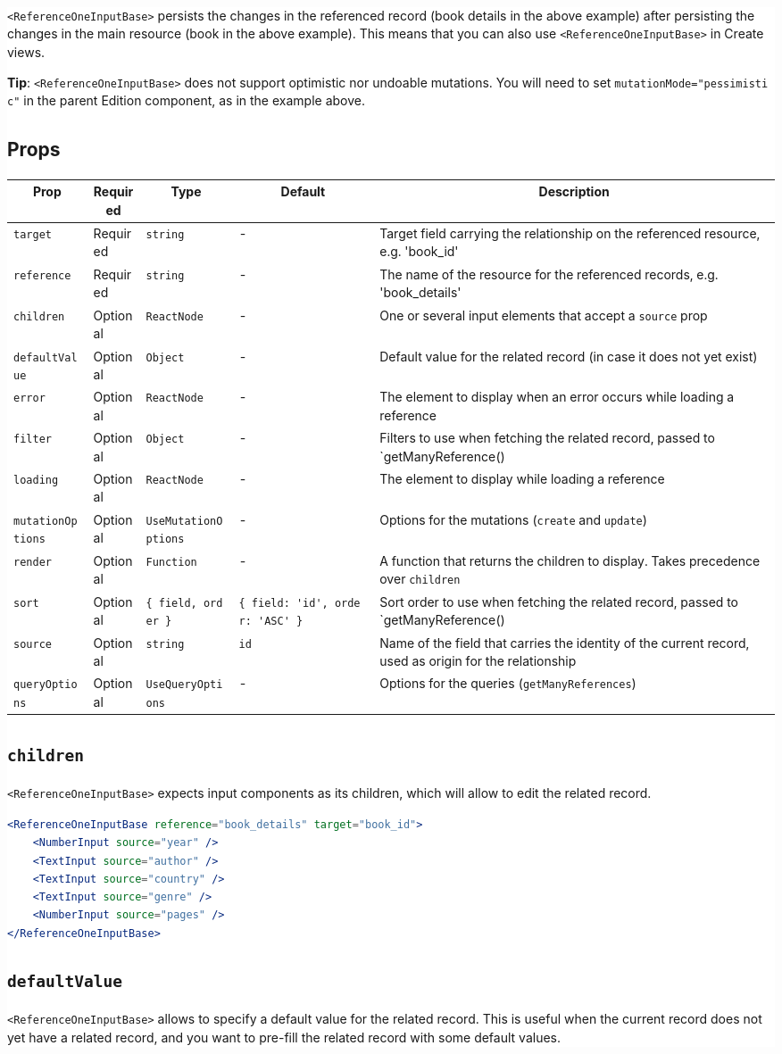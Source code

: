 `<ReferenceOneInputBase>` persists the changes in the referenced record (book details in the above example) after persisting the changes in the main resource (book in the above example). This means that you can also use `<ReferenceOneInputBase>` in Create views.

**Tip**: `<ReferenceOneInputBase>` does not support optimistic nor undoable mutations. You will need to set `mutationMode="pessimistic"` in the parent Edition component, as in the example above.

## Props

| Prop              | Required | Type                 | Default                         | Description                                                                                                                                                            |
| ----------------- | -------- | -------------------- | ------------------------------- | ---------------------------------------------------------------------------------------------------------------------------------------------------------------------- |
| `target`          | Required | `string`             | -                               | Target field carrying the relationship on the referenced resource, e.g. 'book_id' |
| `reference`       | Required | `string`             | -                               | The name of the resource for the referenced records, e.g. 'book_details' |
| `children`        | Optional | `ReactNode`            | -                               | One or several input elements that accept a `source` prop |
| `defaultValue`    | Optional | `Object`             | -                               | Default value for the related record (in case it does not yet exist) |
| `error`           | Optional | `ReactNode`            | -                               | The element to display when an error occurs while loading a reference |
| `filter`          | Optional | `Object`             | -                               | Filters to use when fetching the related record, passed to `getManyReference() |
| `loading`         | Optional | `ReactNode`            | -                               | The element to display while loading a reference |
| `mutationOptions` | Optional | `UseMutationOptions` | -                               | Options for the mutations (`create` and `update`) |
| `render`          | Optional | `Function`            | -                               | A function that returns the children to display. Takes precedence over `children` |
| `sort`            | Optional | `{ field, order }`   | `{ field: 'id', order: 'ASC' }` | Sort order to use when fetching the related record, passed to `getManyReference() |
| `source`          | Optional | `string`             | `id`                            | Name of the field that carries the identity of the current record, used as origin for the relationship |
| `queryOptions`    | Optional | `UseQueryOptions`    | -                               | Options for the queries (`getManyReferences`) |

## `children`

`<ReferenceOneInputBase>` expects input components as its children, which will allow to edit the related record.

```jsx
<ReferenceOneInputBase reference="book_details" target="book_id">
    <NumberInput source="year" />
    <TextInput source="author" />
    <TextInput source="country" />
    <TextInput source="genre" />
    <NumberInput source="pages" />
</ReferenceOneInputBase>
```

## `defaultValue`

`<ReferenceOneInputBase>` allows to specify a default value for the related record. This is useful when the current record does not yet have a related record, and you want to pre-fill the related record with some default values.
